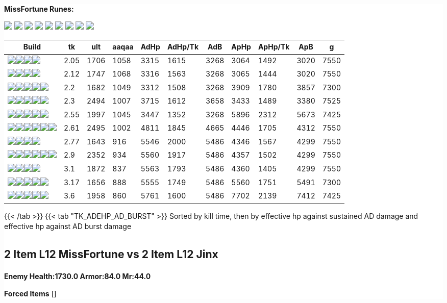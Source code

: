 

**MissFortune Runes:**


![](/Styles/Precision/PressTheAttack/PressTheAttack.png)
![](/Styles/Precision/Overheal.png)
![](/Styles/Precision/LegendBloodline/LegendBloodline.png)
![](/Styles/Precision/CoupDeGrace/CoupDeGrace.png)
![](/Styles/Sorcery/AbsoluteFocus/AbsoluteFocus.png)
![](/Styles/Sorcery/GatheringStorm/GatheringStorm.png)
![](/StatMods/StatModsAdaptiveForceIcon.png)
![](/StatMods/StatModsAdaptiveForceIcon.png)
![](/StatMods/StatModsArmorIcon.png)





 Build |tk|ult|aaqaa|AdHp|AdHp/Tk|AdB|ApHp|ApHp/Tk|ApB|g
-|-|-|-|-|-|-|-|-|-|-
![](/item/3087.png)![](/item/6672.png)![](/item/1055.png)![](/item/3006.png)|2.05|1706|1058|3315|1615|3268|3064|1492|3020|7550
![](/item/3095.png)![](/item/6672.png)![](/item/1055.png)![](/item/3006.png)|2.12|1747|1068|3316|1563|3268|3065|1444|3020|7550
![](/item/3091.png)![](/item/6672.png)![](/item/1001.png)![](/item/1055.png)![](/item/1036.png)|2.2|1682|1049|3312|1508|3268|3909|1780|3857|7300
![](/item/6691.png)![](/item/6609.png)![](/item/1001.png)![](/item/1055.png)![](/item/1037.png)|2.3|2494|1007|3715|1612|3658|3433|1489|3380|7525
![](/item/3156.png)![](/item/6672.png)![](/item/1001.png)![](/item/1055.png)![](/item/1037.png)|2.55|1997|1045|3447|1352|3268|5896|2312|5673|7425
![](/item/6691.png)![](/item/6673.png)![](/item/1001.png)![](/item/1055.png)![](/item/1036.png)![](/item/1036.png)|2.61|2495|1002|4811|1845|4665|4446|1705|4312|7550
![](/item/3026.png)![](/item/6672.png)![](/item/1055.png)![](/item/3006.png)|2.77|1643|916|5546|2000|5486|4346|1567|4299|7550
![](/item/6691.png)![](/item/3026.png)![](/item/1001.png)![](/item/1055.png)![](/item/1036.png)![](/item/1036.png)|2.9|2352|934|5560|1917|5486|4357|1502|4299|7550
![](/item/3026.png)![](/item/6696.png)![](/item/1055.png)![](/item/3006.png)|3.1|1872|837|5563|1793|5486|4360|1405|4299|7550
![](/item/3091.png)![](/item/3026.png)![](/item/1001.png)![](/item/1055.png)![](/item/1036.png)|3.17|1656|888|5555|1749|5486|5560|1751|5491|7300
![](/item/3156.png)![](/item/3026.png)![](/item/1001.png)![](/item/1055.png)![](/item/1037.png)|3.6|1958|860|5761|1600|5486|7702|2139|7412|7425
{{< /tab >}}
{{< tab "TK_ADEHP_AD_BURST" >}}
Sorted by kill time, then by effective hp against sustained AD damage and effective hp against AD burst damage
## 2 Item L12 MissFortune vs 2 Item L12 Jinx

**Enemy Health:1730.0 Armor:84.0 Mr:44.0**


**Forced Items** []

